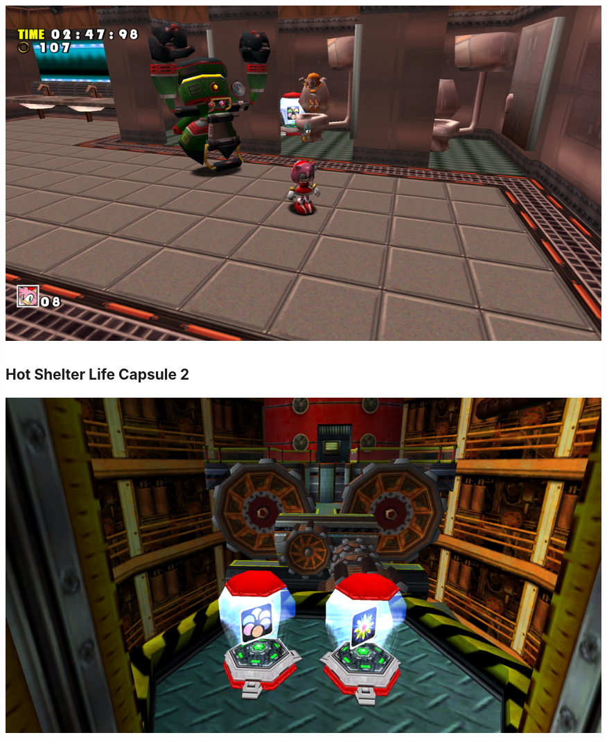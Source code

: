 <img src="./Hot Shelter/(Alt) Life Capsule 1.png" alt="drawing" width="960"/>

## Hot Shelter Life Capsule 2

<img src="./Hot Shelter/Life Capsule 2.png" alt="drawing" width="960"/>